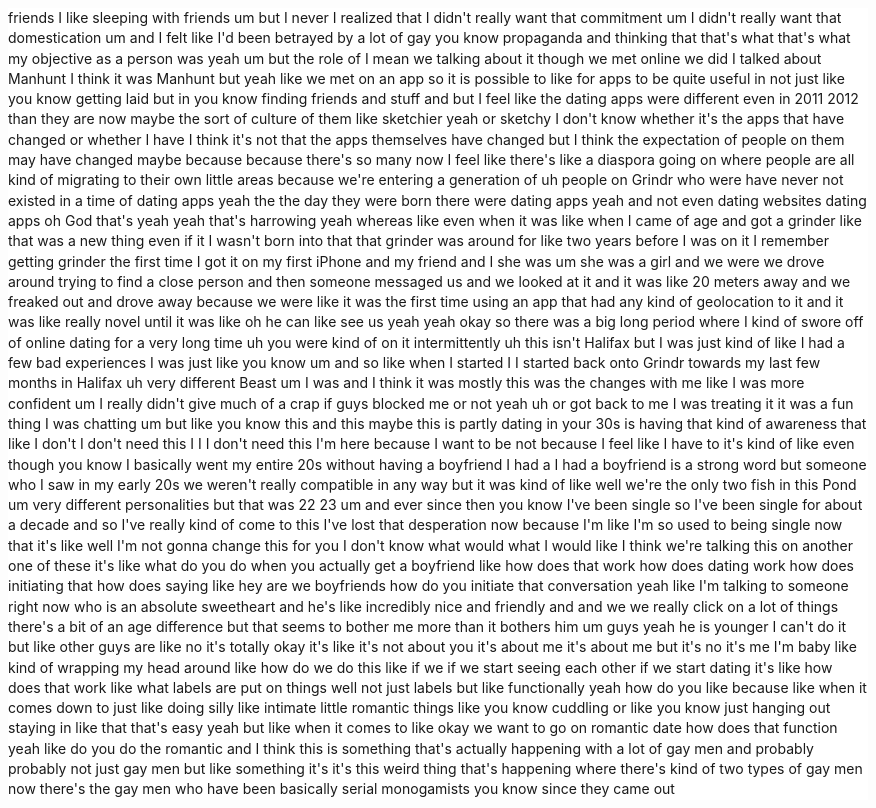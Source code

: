 friends I like sleeping with friends um but I never I realized that I didn't
really want that commitment um I didn't really want that domestication um and I
felt like I'd been betrayed by a lot of gay you know propaganda and thinking
that that's what that's what my objective as a person was yeah um but the role
of I mean we talking about it though we met online we did I talked about Manhunt
I think it was Manhunt but yeah like we met on an app so it is possible to like
for apps to be quite useful in not just like you know getting laid but in you
know finding friends and stuff and but I feel like the dating apps were
different even in 2011 2012 than they are now maybe the sort of culture of them
like sketchier yeah or sketchy I don't know whether it's the apps that have
changed or whether I have I think it's not that the apps themselves have changed
but I think the expectation of people on them may have changed maybe because
because there's so many now I feel like there's like a diaspora going on where
people are all kind of migrating to their own little areas because we're
entering a generation of uh people on Grindr who were have never not existed in
a time of dating apps yeah the the day they were born there were dating apps
yeah and not even dating websites dating apps oh God that's yeah yeah that's
harrowing yeah whereas like even when it was like when I came of age and got a
grinder like that was a new thing even if it I wasn't born into that that
grinder was around for like two years before I was on it I remember getting
grinder the first time I got it on my first iPhone and my friend and I she was
um she was a girl and we were we drove around trying to find a close person and
then someone messaged us and we looked at it and it was like 20 meters away and
we freaked out and drove away because we were like it was the first time using
an app that had any kind of geolocation to it and it was like really novel until
it was like oh he can like see us yeah yeah okay so there was a big long period
where I kind of swore off of online dating for a very long time uh you were kind
of on it intermittently uh this isn't Halifax but I was just kind of like I had
a few bad experiences I was just like you know um and so like when I started I I
started back onto Grindr towards my last few months in Halifax uh very different
Beast um I was and I think it was mostly this was the changes with me like I was
more confident um I really didn't give much of a crap if guys blocked me or not
yeah uh or got back to me I was treating it it was a fun thing I was chatting um
but like you know this and this maybe this is partly dating in your 30s is
having that kind of awareness that like I don't I don't need this I I I don't
need this I'm here because I want to be not because I feel like I have to it's
kind of like even though you know I basically went my entire 20s without having
a boyfriend I had a I had a boyfriend is a strong word but someone who I saw in
my early 20s we weren't really compatible in any way but it was kind of like
well we're the only two fish in this Pond um very different personalities but
that was 22 23 um and ever since then you know I've been single so I've been
single for about a decade and so I've really kind of come to this I've lost that
desperation now because I'm like I'm so used to being single now that it's like
well I'm not gonna change this for you I don't know what would what I would like
I think we're talking this on another one of these it's like what do you do when
you actually get a boyfriend like how does that work how does dating work how
does initiating that how does saying like hey are we boyfriends how do you
initiate that conversation yeah like I'm talking to someone right now who is an
absolute sweetheart and he's like incredibly nice and friendly and and we we
really click on a lot of things there's a bit of an age difference but that
seems to bother me more than it bothers him um guys yeah he is younger I can't
do it but like other guys are like no it's totally okay it's like it's not about
you it's about me it's about me but it's no it's me I'm baby like kind of
wrapping my head around like how do we do this like if we if we start seeing
each other if we start dating it's like how does that work like what labels are
put on things well not just labels but like functionally yeah how do you like
because like when it comes down to just like doing silly like intimate little
romantic things like you know cuddling or like you know just hanging out staying
in like that that's easy yeah but like when it comes to like okay we want to go
on romantic date how does that function yeah like do you do the romantic and I
think this is something that's actually happening with a lot of gay men and
probably probably not just gay men but like something it's it's this weird thing
that's happening where there's kind of two types of gay men now there's the gay
men who have been basically serial monogamists you know since they came out